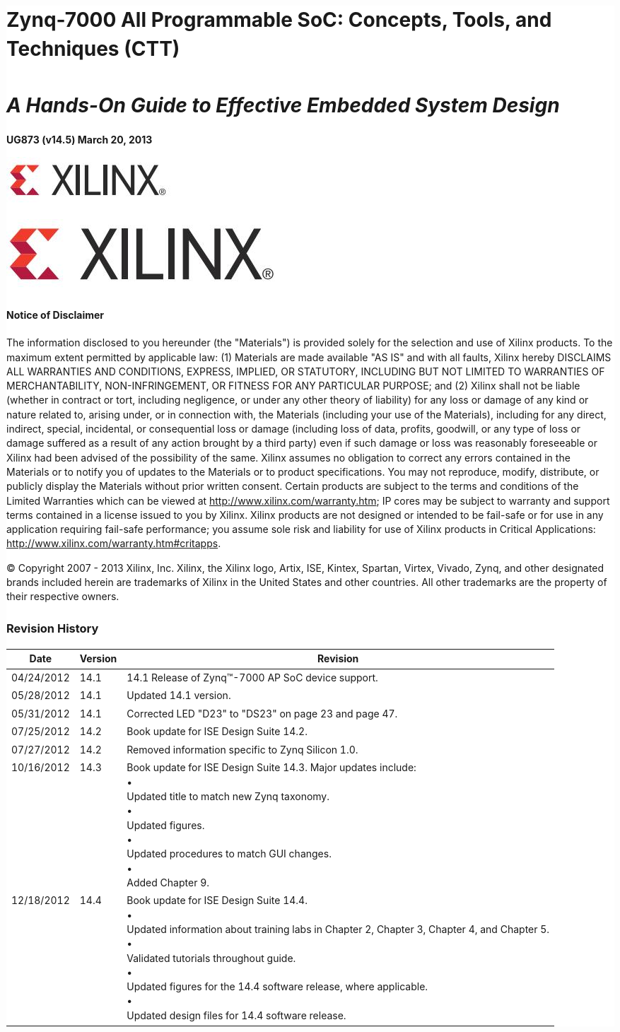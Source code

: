 # **Zynq-7000 All Programmable SoC: Concepts, Tools, and Techniques (CTT)**

# *A Hands-On Guide to Effective Embedded System Design*

**UG873 (v14.5) March 20, 2013**

![_page_0_Picture_3](_page_0_Picture_3.jpeg)

![_page_1_Picture_0](_page_1_Picture_0.jpeg)

#### **Notice of Disclaimer**

The information disclosed to you hereunder (the "Materials") is provided solely for the selection and use of Xilinx products. To the maximum extent permitted by applicable law: (1) Materials are made available "AS IS" and with all faults, Xilinx hereby DISCLAIMS ALL WARRANTIES AND CONDITIONS, EXPRESS, IMPLIED, OR STATUTORY, INCLUDING BUT NOT LIMITED TO WARRANTIES OF MERCHANTABILITY, NON-INFRINGEMENT, OR FITNESS FOR ANY PARTICULAR PURPOSE; and (2) Xilinx shall not be liable (whether in contract or tort, including negligence, or under any other theory of liability) for any loss or damage of any kind or nature related to, arising under, or in connection with, the Materials (including your use of the Materials), including for any direct, indirect, special, incidental, or consequential loss or damage (including loss of data, profits, goodwill, or any type of loss or damage suffered as a result of any action brought by a third party) even if such damage or loss was reasonably foreseeable or Xilinx had been advised of the possibility of the same. Xilinx assumes no obligation to correct any errors contained in the Materials or to notify you of updates to the Materials or to product specifications. You may not reproduce, modify, distribute, or publicly display the Materials without prior written consent. Certain products are subject to the terms and conditions of the Limited Warranties which can be viewed at <http://www.xilinx.com/warranty.htm>; IP cores may be subject to warranty and support terms contained in a license issued to you by Xilinx. Xilinx products are not designed or intended to be fail-safe or for use in any application requiring fail-safe performance; you assume sole risk and liability for use of Xilinx products in Critical Applications: <http://www.xilinx.com/warranty.htm#critapps>.

© Copyright 2007 - 2013 Xilinx, Inc. Xilinx, the Xilinx logo, Artix, ISE, Kintex, Spartan, Virtex, Vivado, Zynq, and other designated brands included herein are trademarks of Xilinx in the United States and other countries. All other trademarks are the property of their respective owners.

### **Revision History**

| Date       | Version | Revision                                                                                                                                                                                                                                                                                                                 |
|------------|---------|--------------------------------------------------------------------------------------------------------------------------------------------------------------------------------------------------------------------------------------------------------------------------------------------------------------------------|
| 04/24/2012 | 14.1    | 14.1 Release of Zynq™-7000 AP SoC device support.                                                                                                                                                                                                                                                                        |
| 05/28/2012 | 14.1    | Updated 14.1 version.                                                                                                                                                                                                                                                                                                    |
| 05/31/2012 | 14.1    | Corrected LED "D23" to "DS23" on page 23 and page 47.                                                                                                                                                                                                                                                                    |
| 07/25/2012 | 14.2    | Book update for ISE Design Suite 14.2.                                                                                                                                                                                                                                                                                   |
| 07/27/2012 | 14.2    | Removed information specific to Zynq Silicon 1.0.                                                                                                                                                                                                                                                                        |
| 10/16/2012 | 14.3    | Book update for ISE Design Suite 14.3. Major updates include:<br>•<br>Updated title to match new Zynq taxonomy.<br>•<br>Updated figures.<br>•<br>Updated procedures to match GUI changes.<br>•<br>Added Chapter 9.                                                                                                       |
| 12/18/2012 | 14.4    | Book update for ISE Design Suite 14.4.<br>•<br>Updated information about training labs in Chapter 2, Chapter 3, Chapter 4, and Chapter 5.<br>•<br>Validated tutorials throughout guide.<br>•<br>Updated figures for the 14.4 software release, where applicable.<br>•<br>Updated design files for 14.4 software release. |